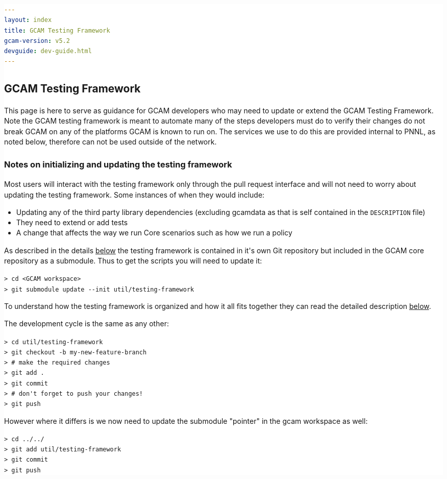 ```yaml
---
layout: index
title: GCAM Testing Framework
gcam-version: v5.2
devguide: dev-guide.html
---
```

## GCAM Testing Framework
This page is here to serve as guidance for GCAM developers who may need to update or extend the GCAM Testing Framework.  Note the GCAM testing framework is meant to automate many of the steps developers must do to verify their changes do not break GCAM on any of the platforms GCAM is known to run on.  The services we use to do this are provided internal to PNNL, as noted below, therefore can not be used outside of the network.

### Notes on initializing and updating the testing framework
Most users will interact with the testing framework only through the pull request interface and will not need to worry about updating the testing framework.  Some instances of when they would include:
* Updating any of the third party library dependencies (excluding gcamdata as that is self contained in the `DESCRIPTION` file)
* They need to extend or add tests
* A change that affects the way we run Core scenarios such as how we run a policy

As described in the details [below](test_framework.html#background) the testing framework is contained in it's own Git repository but included in the GCAM core repository as a submodule.  Thus to get the scripts you will need to update it:
```
> cd <GCAM workspace>
> git submodule update --init util/testing-framework
```

To understand how the testing framework is organized and how it all fits together they can read the detailed description [below](test_framework.html#background).

The development cycle is the same as any other:
```
> cd util/testing-framework
> git checkout -b my-new-feature-branch
> # make the required changes
> git add .
> git commit
> # don't forget to push your changes!
> git push
```

However where it differs is we now need to update the submodule "pointer" in the gcam workspace as well:
```
> cd ../../
> git add util/testing-framework
> git commit
> git push
```
